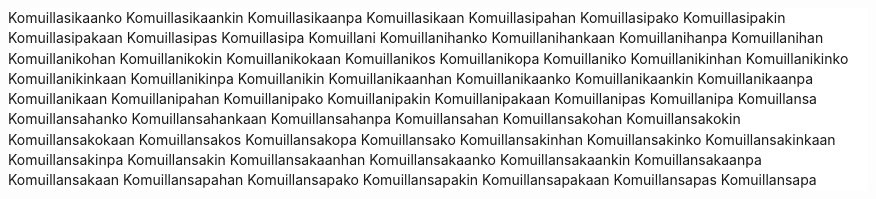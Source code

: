 Komuillasikaanko
Komuillasikaankin
Komuillasikaanpa
Komuillasikaan
Komuillasipahan
Komuillasipako
Komuillasipakin
Komuillasipakaan
Komuillasipas
Komuillasipa
Komuillani
Komuillanihanko
Komuillanihankaan
Komuillanihanpa
Komuillanihan
Komuillanikohan
Komuillanikokin
Komuillanikokaan
Komuillanikos
Komuillanikopa
Komuillaniko
Komuillanikinhan
Komuillanikinko
Komuillanikinkaan
Komuillanikinpa
Komuillanikin
Komuillanikaanhan
Komuillanikaanko
Komuillanikaankin
Komuillanikaanpa
Komuillanikaan
Komuillanipahan
Komuillanipako
Komuillanipakin
Komuillanipakaan
Komuillanipas
Komuillanipa
Komuillansa
Komuillansahanko
Komuillansahankaan
Komuillansahanpa
Komuillansahan
Komuillansakohan
Komuillansakokin
Komuillansakokaan
Komuillansakos
Komuillansakopa
Komuillansako
Komuillansakinhan
Komuillansakinko
Komuillansakinkaan
Komuillansakinpa
Komuillansakin
Komuillansakaanhan
Komuillansakaanko
Komuillansakaankin
Komuillansakaanpa
Komuillansakaan
Komuillansapahan
Komuillansapako
Komuillansapakin
Komuillansapakaan
Komuillansapas
Komuillansapa